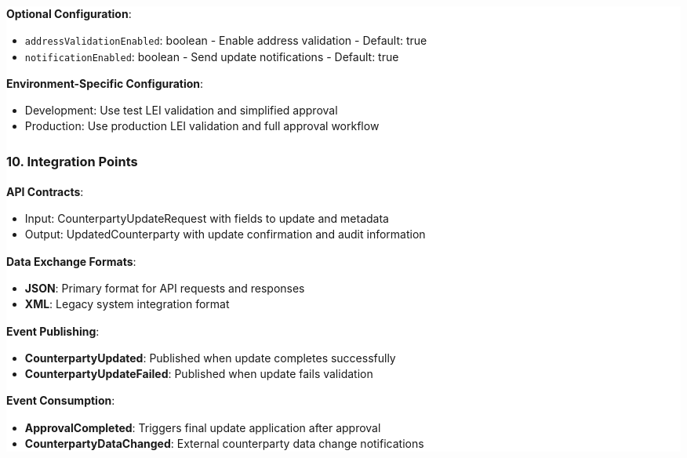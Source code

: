 **Optional Configuration**:
- `addressValidationEnabled`: boolean - Enable address validation - Default: true
- `notificationEnabled`: boolean - Send update notifications - Default: true

**Environment-Specific Configuration**:
- Development: Use test LEI validation and simplified approval
- Production: Use production LEI validation and full approval workflow

### 10. Integration Points
**API Contracts**:
- Input: CounterpartyUpdateRequest with fields to update and metadata
- Output: UpdatedCounterparty with update confirmation and audit information

**Data Exchange Formats**:
- **JSON**: Primary format for API requests and responses
- **XML**: Legacy system integration format

**Event Publishing**:
- **CounterpartyUpdated**: Published when update completes successfully
- **CounterpartyUpdateFailed**: Published when update fails validation

**Event Consumption**:
- **ApprovalCompleted**: Triggers final update application after approval
- **CounterpartyDataChanged**: External counterparty data change notifications
